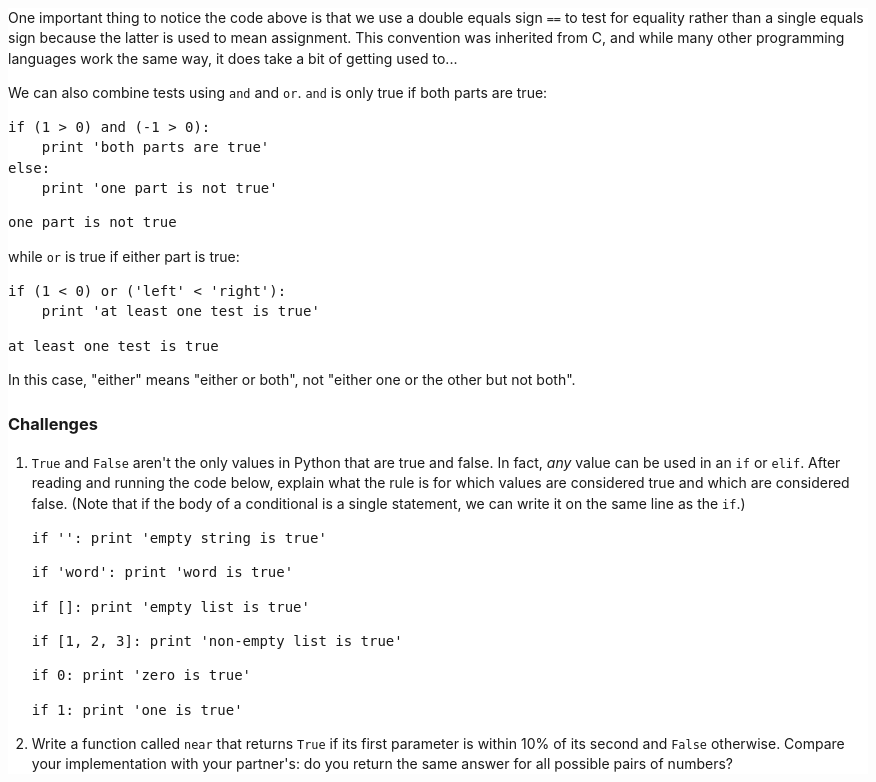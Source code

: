 
<div class="">
<p>One important thing to notice the code above is that we use a double equals sign <code>==</code> to test for equality rather than a single equals sign because the latter is used to mean assignment. This convention was inherited from C, and while many other programming languages work the same way, it does take a bit of getting used to...</p>
<p>We can also combine tests using <code>and</code> and <code>or</code>. <code>and</code> is only true if both parts are true:</p>
</div>


<div class="in">
<pre>if (1 &gt; 0) and (-1 &gt; 0):
    print &#39;both parts are true&#39;
else:
    print &#39;one part is not true&#39;</pre>
</div>

<div class="out">
<pre>one part is not true
</pre>
</div>


<div class="">
<p>while <code>or</code> is true if either part is true:</p>
</div>


<div class="in">
<pre>if (1 &lt; 0) or (&#39;left&#39; &lt; &#39;right&#39;):
    print &#39;at least one test is true&#39;</pre>
</div>

<div class="out">
<pre>at least one test is true
</pre>
</div>

<div class="">
<p>In this case, &quot;either&quot; means &quot;either or both&quot;, not &quot;either one or the other but not both&quot;.</p>
</div>

<h3>Challenges</h3>

<div class="challenges">
<ol style="list-style-type: decimal">
<li><p><code>True</code> and <code>False</code> aren't the only values in Python that are true and false. In fact, <em>any</em> value can be used in an <code>if</code> or <code>elif</code>. After reading and running the code below, explain what the rule is for which values are considered true and which are considered false. (Note that if the body of a conditional is a single statement, we can write it on the same line as the <code>if</code>.)</p>
<pre class="sourceCode python"><span class="kw">if</span> <span class="st">&#39;&#39;</span>: <span class="kw">print</span> <span class="st">&#39;empty string is true&#39;</span></pre>
<pre class="sourceCode python"><span class="kw">if</span> <span class="st">&#39;word&#39;</span>: <span class="kw">print</span> <span class="st">&#39;word is true&#39;</span></pre>
<pre class="sourceCode python"><span class="kw">if</span> []: <span class="kw">print</span> <span class="st">&#39;empty list is true&#39;</span></pre>
<pre class="sourceCode python"><span class="kw">if</span> [<span class="dv">1</span>, <span class="dv">2</span>, <span class="dv">3</span>]: <span class="kw">print</span> <span class="st">&#39;non-empty list is true&#39;</span></pre>
<pre class="sourceCode python"><span class="kw">if</span> <span class="dv">0</span>: <span class="kw">print</span> <span class="st">&#39;zero is true&#39;</span></pre>
<pre class="sourceCode python"><span class="kw">if</span> <span class="dv">1</span>: <span class="kw">print</span> <span class="st">&#39;one is true&#39;</span></pre></li>
<li><p>Write a function called <code>near</code> that returns <code>True</code> if its first parameter is within 10% of its second and <code>False</code> otherwise. Compare your implementation with your partner's: do you return the same answer for all possible pairs of numbers?</p></li>